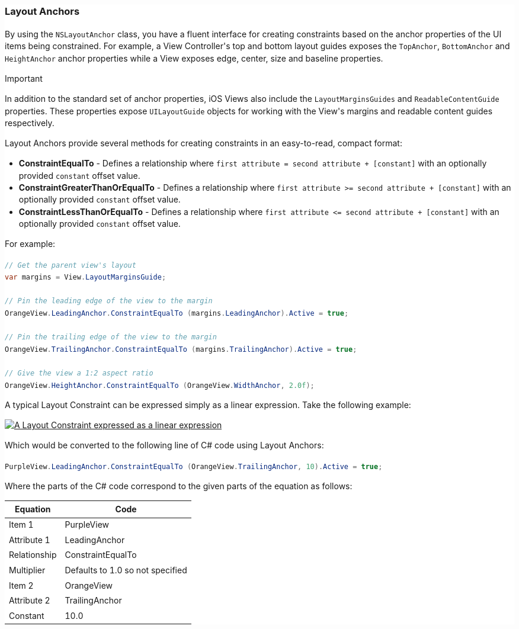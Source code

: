 ### Layout Anchors

By using the `NSLayoutAnchor` class, you have a fluent interface for creating constraints based on the anchor properties of the UI items being constrained. For example, a View Controller's top and bottom layout guides exposes the `TopAnchor`, `BottomAnchor` and `HeightAnchor` anchor properties while a View exposes edge, center, size and baseline properties.

> [!IMPORTANT]
> In addition to the standard set of anchor properties, iOS Views also include the `LayoutMarginsGuides` and `ReadableContentGuide` properties. These properties expose `UILayoutGuide` objects for working with the View's margins and readable content guides respectively.

Layout Anchors provide several methods for creating constraints in an easy-to-read, compact format:

- **ConstraintEqualTo** - Defines a relationship where `first attribute = second attribute + [constant]` with an optionally provided `constant` offset value.
- **ConstraintGreaterThanOrEqualTo** - Defines a relationship where `first attribute >= second attribute + [constant]` with an optionally provided `constant` offset value.
- **ConstraintLessThanOrEqualTo** - Defines a relationship where `first attribute <= second attribute + [constant]` with an optionally provided `constant` offset value.

For example:

```csharp
// Get the parent view's layout
var margins = View.LayoutMarginsGuide;

// Pin the leading edge of the view to the margin
OrangeView.LeadingAnchor.ConstraintEqualTo (margins.LeadingAnchor).Active = true;

// Pin the trailing edge of the view to the margin
OrangeView.TrailingAnchor.ConstraintEqualTo (margins.TrailingAnchor).Active = true;

// Give the view a 1:2 aspect ratio
OrangeView.HeightAnchor.ConstraintEqualTo (OrangeView.WidthAnchor, 2.0f);
```

A typical Layout Constraint can be expressed simply as a linear expression. Take the following example:

[![A Layout Constraint expressed as a linear expression](programmatic-layout-constraints-images/graph01.png)](programmatic-layout-constraints-images/graph01.png#lightbox)

Which would be converted to the following line of C# code using Layout Anchors:

```csharp
PurpleView.LeadingAnchor.ConstraintEqualTo (OrangeView.TrailingAnchor, 10).Active = true; 
```

Where the parts of the C# code correspond to the given parts of the equation as follows:

|Equation|Code|
|---|---|
|Item 1|PurpleView|
|Attribute 1|LeadingAnchor|
|Relationship|ConstraintEqualTo|
|Multiplier|Defaults to 1.0 so not specified|
|Item 2|OrangeView|
|Attribute 2|TrailingAnchor|
|Constant|10.0|
